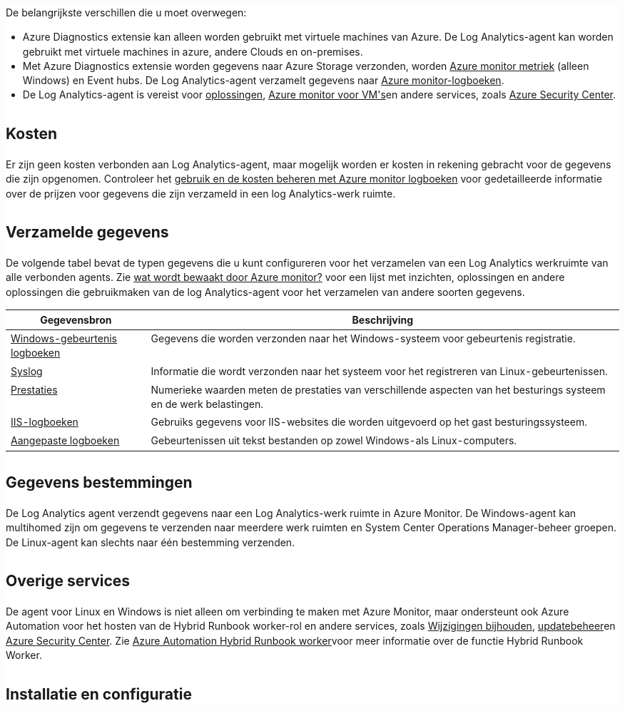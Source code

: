 De belangrijkste verschillen die u moet overwegen:

- Azure Diagnostics extensie kan alleen worden gebruikt met virtuele machines van Azure. De Log Analytics-agent kan worden gebruikt met virtuele machines in azure, andere Clouds en on-premises.
- Met Azure Diagnostics extensie worden gegevens naar Azure Storage verzonden, worden [Azure monitor metriek](data-platform-metrics.md) (alleen Windows) en Event hubs. De Log Analytics-agent verzamelt gegevens naar [Azure monitor-logboeken](data-platform-logs.md).
- De Log Analytics-agent is vereist voor [oplossingen](../monitor-reference.md#insights-and-core-solutions), [Azure monitor voor VM's](../insights/vminsights-overview.md)en andere services, zoals [Azure Security Center](../../security-center/index.yml).

## <a name="costs"></a>Kosten
Er zijn geen kosten verbonden aan Log Analytics-agent, maar mogelijk worden er kosten in rekening gebracht voor de gegevens die zijn opgenomen. Controleer het [gebruik en de kosten beheren met Azure monitor logboeken](manage-cost-storage.md) voor gedetailleerde informatie over de prijzen voor gegevens die zijn verzameld in een log Analytics-werk ruimte.

## <a name="data-collected"></a>Verzamelde gegevens
De volgende tabel bevat de typen gegevens die u kunt configureren voor het verzamelen van een Log Analytics werkruimte van alle verbonden agents. Zie [wat wordt bewaakt door Azure monitor?](../monitor-reference.md) voor een lijst met inzichten, oplossingen en andere oplossingen die gebruikmaken van de log Analytics-agent voor het verzamelen van andere soorten gegevens.

| Gegevensbron | Beschrijving |
| --- | --- |
| [Windows-gebeurtenis logboeken](data-sources-windows-events.md) | Gegevens die worden verzonden naar het Windows-systeem voor gebeurtenis registratie. |
| [Syslog](data-sources-syslog.md)                     | Informatie die wordt verzonden naar het systeem voor het registreren van Linux-gebeurtenissen. |
| [Prestaties](data-sources-performance-counters.md)  | Numerieke waarden meten de prestaties van verschillende aspecten van het besturings systeem en de werk belastingen. |
| [IIS-logboeken](data-sources-iis-logs.md)                 | Gebruiks gegevens voor IIS-websites die worden uitgevoerd op het gast besturingssysteem. |
| [Aangepaste logboeken](data-sources-custom-logs.md)           | Gebeurtenissen uit tekst bestanden op zowel Windows-als Linux-computers. |

## <a name="data-destinations"></a>Gegevens bestemmingen
De Log Analytics agent verzendt gegevens naar een Log Analytics-werk ruimte in Azure Monitor. De Windows-agent kan multihomed zijn om gegevens te verzenden naar meerdere werk ruimten en System Center Operations Manager-beheer groepen. De Linux-agent kan slechts naar één bestemming verzenden.

## <a name="other-services"></a>Overige services
De agent voor Linux en Windows is niet alleen om verbinding te maken met Azure Monitor, maar ondersteunt ook Azure Automation voor het hosten van de Hybrid Runbook worker-rol en andere services, zoals [Wijzigingen bijhouden](../../automation/change-tracking.md), [updatebeheer](../../automation/update-management/update-mgmt-overview.md)en [Azure Security Center](../../security-center/security-center-intro.md). Zie [Azure Automation Hybrid Runbook worker](../../automation/automation-hybrid-runbook-worker.md)voor meer informatie over de functie Hybrid Runbook Worker.  

## <a name="installation-and-configuration"></a>Installatie en configuratie
